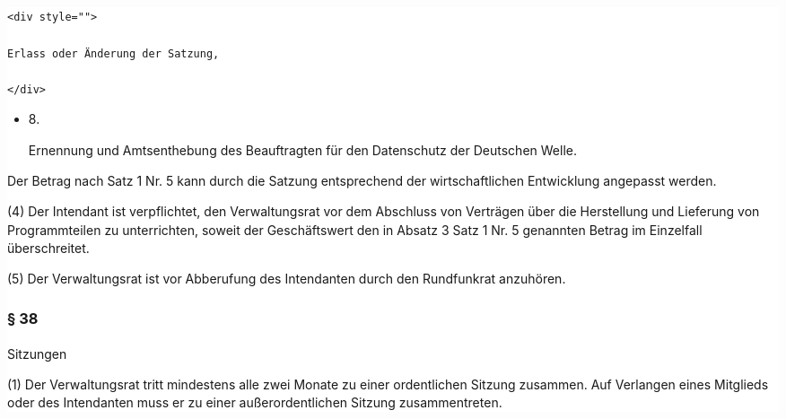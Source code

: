     <div style="">
    
    Erlass oder Änderung der Satzung,
    
    </div>

  - 8\.
    
    <div style="">
    
    Ernennung und Amtsenthebung des Beauftragten für den Datenschutz der
    Deutschen Welle.
    
    </div>

Der Betrag nach Satz 1 Nr. 5 kann durch die Satzung entsprechend der
wirtschaftlichen Entwicklung angepasst werden.

</div>

<div class="jurAbsatz">

(4) Der Intendant ist verpflichtet, den Verwaltungsrat vor dem Abschluss
von Verträgen über die Herstellung und Lieferung von Programmteilen zu
unterrichten, soweit der Geschäftswert den in Absatz 3 Satz 1 Nr. 5
genannten Betrag im Einzelfall überschreitet.

</div>

<div class="jurAbsatz">

(5) Der Verwaltungsrat ist vor Abberufung des Intendanten durch den
Rundfunkrat anzuhören.

</div>

</div>

</div>

</div>

<span id="BJNR309410997BJNE004101310.html"></span>

### § 38  
Sitzungen

<div>

<div class="jnhtml">

<div>

<div class="jurAbsatz">

(1) Der Verwaltungsrat tritt mindestens alle zwei Monate zu einer
ordentlichen Sitzung zusammen. Auf Verlangen eines Mitglieds oder des
Intendanten muss er zu einer außerordentlichen Sitzung zusammentreten.

</div>

<div class="jurAbsatz">

